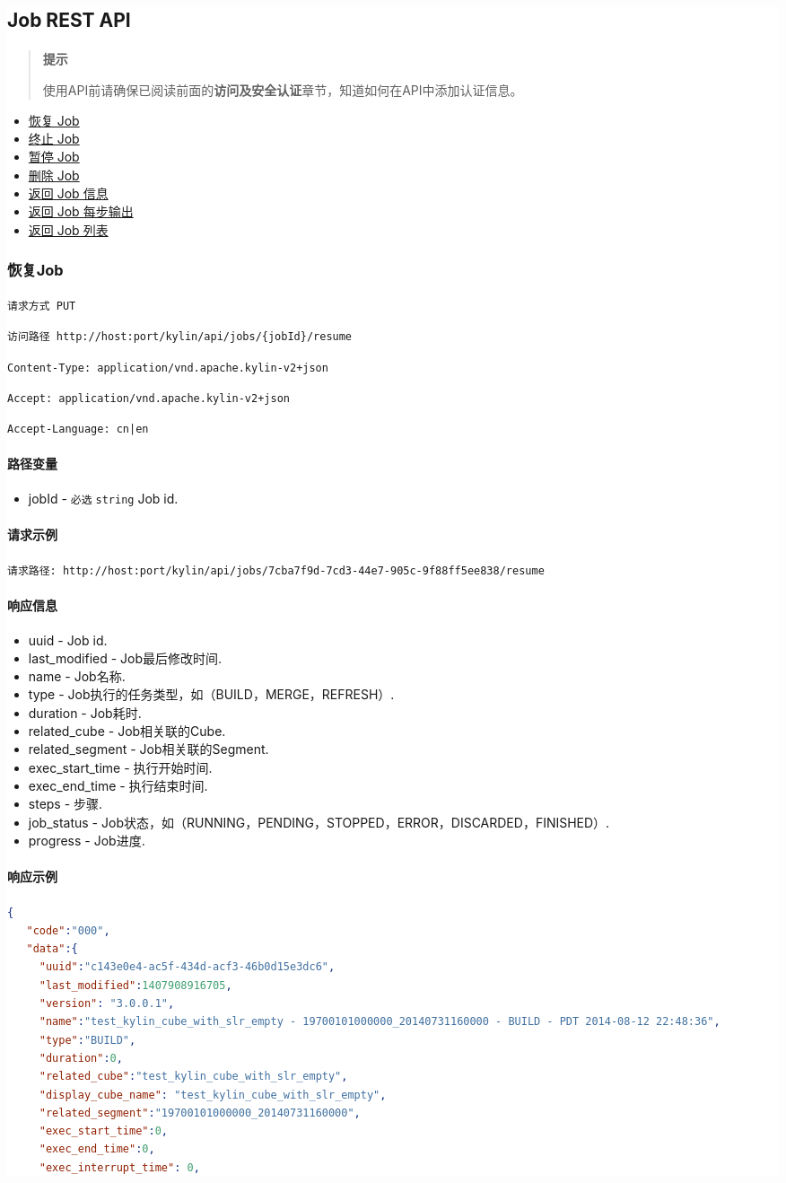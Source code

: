 ## Job REST API

> **提示**
>
> 使用API前请确保已阅读前面的**访问及安全认证**章节，知道如何在API中添加认证信息。
>


* [恢复 Job](#恢复job)
* [终止 Job](#终止job)
* [暂停 Job](#暂停job)
* [删除 Job](#删除job)
* [返回 Job 信息](#返回job信息)
* [返回 Job 每步输出](#返回job每步输出)
* [返回 Job 列表](#返回job列表)

### 恢复Job
`请求方式 PUT`

`访问路径 http://host:port/kylin/api/jobs/{jobId}/resume`

`Content-Type: application/vnd.apache.kylin-v2+json`

`Accept: application/vnd.apache.kylin-v2+json`

`Accept-Language: cn|en` 

#### 路径变量
* jobId - `必选` `string` Job id.

#### 请求示例

`请求路径: http://host:port/kylin/api/jobs/7cba7f9d-7cd3-44e7-905c-9f88ff5ee838/resume`

#### 响应信息

- uuid - Job id.
- last_modified - Job最后修改时间.
- name - Job名称.
- type - Job执行的任务类型，如（BUILD，MERGE，REFRESH）.
- duration - Job耗时.
- related_cube - Job相关联的Cube.
- related_segment - Job相关联的Segment.
- exec_start_time - 执行开始时间.
- exec_end_time - 执行结束时间.
- steps - 步骤.
- job_status - Job状态，如（RUNNING，PENDING，STOPPED，ERROR，DISCARDED，FINISHED）.
- progress - Job进度.

#### 响应示例
```json
{
   "code":"000",
   "data":{  
     "uuid":"c143e0e4-ac5f-434d-acf3-46b0d15e3dc6",
     "last_modified":1407908916705,
     "version": "3.0.0.1",
     "name":"test_kylin_cube_with_slr_empty - 19700101000000_20140731160000 - BUILD - PDT 2014-08-12 22:48:36",
     "type":"BUILD",
     "duration":0,
     "related_cube":"test_kylin_cube_with_slr_empty",
     "display_cube_name": "test_kylin_cube_with_slr_empty",
     "related_segment":"19700101000000_20140731160000",
     "exec_start_time":0,
     "exec_end_time":0,
     "exec_interrupt_time": 0,
```